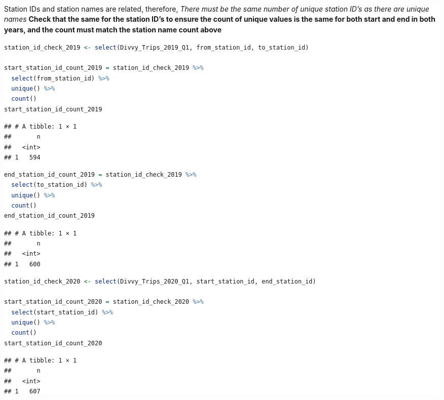 Station IDs and station names are related, therefore, *There must be the
same number of unique station ID’s as there are unique names* **Check
that the same for the station ID’s to ensure the count of unique values
is the same for both start and end in both years, and the count must
match the station name count above**

``` r
station_id_check_2019 <- select(Divvy_Trips_2019_Q1, from_station_id, to_station_id) 

start_station_id_count_2019 = station_id_check_2019 %>% 
  select(from_station_id) %>% 
  unique() %>% 
  count() 
start_station_id_count_2019
```

    ## # A tibble: 1 × 1
    ##       n
    ##   <int>
    ## 1   594

``` r
end_station_id_count_2019 = station_id_check_2019 %>% 
  select(to_station_id) %>% 
  unique() %>% 
  count() 
end_station_id_count_2019
```

    ## # A tibble: 1 × 1
    ##       n
    ##   <int>
    ## 1   600

``` r
station_id_check_2020 <- select(Divvy_Trips_2020_Q1, start_station_id, end_station_id) 

start_station_id_count_2020 = station_id_check_2020 %>% 
  select(start_station_id) %>% 
  unique() %>% 
  count() 
start_station_id_count_2020
```

    ## # A tibble: 1 × 1
    ##       n
    ##   <int>
    ## 1   607
